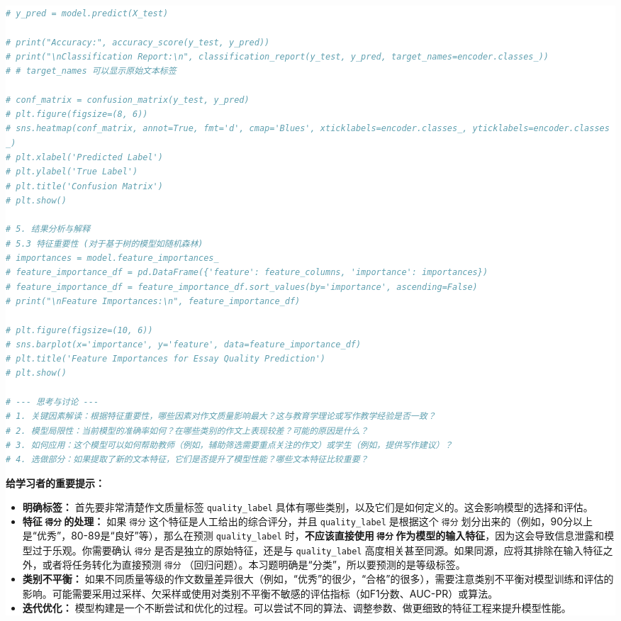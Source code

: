 ```python
# y_pred = model.predict(X_test)

# print("Accuracy:", accuracy_score(y_test, y_pred))
# print("\nClassification Report:\n", classification_report(y_test, y_pred, target_names=encoder.classes_)) 
# # target_names 可以显示原始文本标签

# conf_matrix = confusion_matrix(y_test, y_pred)
# plt.figure(figsize=(8, 6))
# sns.heatmap(conf_matrix, annot=True, fmt='d', cmap='Blues', xticklabels=encoder.classes_, yticklabels=encoder.classes_)
# plt.xlabel('Predicted Label')
# plt.ylabel('True Label')
# plt.title('Confusion Matrix')
# plt.show()

# 5. 结果分析与解释
# 5.3 特征重要性 (对于基于树的模型如随机森林)
# importances = model.feature_importances_
# feature_importance_df = pd.DataFrame({'feature': feature_columns, 'importance': importances})
# feature_importance_df = feature_importance_df.sort_values(by='importance', ascending=False)
# print("\nFeature Importances:\n", feature_importance_df)

# plt.figure(figsize=(10, 6))
# sns.barplot(x='importance', y='feature', data=feature_importance_df)
# plt.title('Feature Importances for Essay Quality Prediction')
# plt.show()

# --- 思考与讨论 ---
# 1. 关键因素解读：根据特征重要性，哪些因素对作文质量影响最大？这与教育学理论或写作教学经验是否一致？
# 2. 模型局限性：当前模型的准确率如何？在哪些类别的作文上表现较差？可能的原因是什么？
# 3. 如何应用：这个模型可以如何帮助教师（例如，辅助筛选需要重点关注的作文）或学生（例如，提供写作建议）？
# 4. 选做部分：如果提取了新的文本特征，它们是否提升了模型性能？哪些文本特征比较重要？
```

**给学习者的重要提示：**
* **明确标签：** 首先要非常清楚作文质量标签 `quality_label` 具体有哪些类别，以及它们是如何定义的。这会影响模型的选择和评估。
* **特征 `得分` 的处理：** 如果 `得分` 这个特征是人工给出的综合评分，并且 `quality_label` 是根据这个 `得分` 划分出来的（例如，90分以上是“优秀”，80-89是“良好”等），那么在预测 `quality_label` 时，**不应该直接使用 `得分` 作为模型的输入特征**，因为这会导致信息泄露和模型过于乐观。你需要确认 `得分` 是否是独立的原始特征，还是与 `quality_label` 高度相关甚至同源。如果同源，应将其排除在输入特征之外，或者将任务转化为直接预测 `得分` （回归问题）。本习题明确是“分类”，所以要预测的是等级标签。
* **类别不平衡：** 如果不同质量等级的作文数量差异很大（例如，“优秀”的很少，“合格”的很多），需要注意类别不平衡对模型训练和评估的影响。可能需要采用过采样、欠采样或使用对类别不平衡不敏感的评估指标（如F1分数、AUC-PR）或算法。
* **迭代优化：** 模型构建是一个不断尝试和优化的过程。可以尝试不同的算法、调整参数、做更细致的特征工程来提升模型性能。
